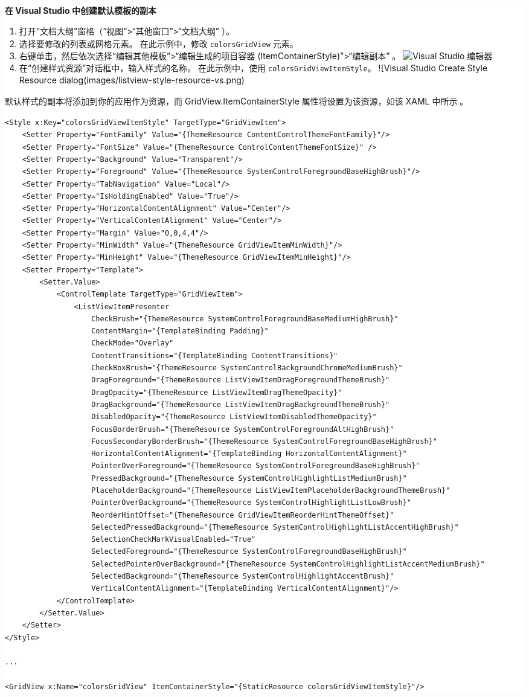 **在 Visual Studio 中创建默认模板的副本**
 
1. 打开“文档大纲”窗格（“视图”>“其他窗口”>“文档大纲”  ）。
2. 选择要修改的列表或网格元素。 在此示例中，修改 `colorsGridView` 元素。
3. 右键单击，然后依次选择“编辑其他模板”>“编辑生成的项目容器 (ItemContainerStyle)”>“编辑副本”  。
    ![Visual Studio 编辑器](images/listview-itemcontainerstyle-vs.png)
4. 在“创建样式资源”对话框中，输入样式的名称。 在此示例中，使用 `colorsGridViewItemStyle`。
    ![Visual Studio Create Style Resource dialog(images/listview-style-resource-vs.png)

默认样式的副本将添加到你的应用作为资源，而 GridView.ItemContainerStyle 属性将设置为该资源，如该 XAML 中所示  。 

```xaml
<Style x:Key="colorsGridViewItemStyle" TargetType="GridViewItem">
    <Setter Property="FontFamily" Value="{ThemeResource ContentControlThemeFontFamily}"/>
    <Setter Property="FontSize" Value="{ThemeResource ControlContentThemeFontSize}" />
    <Setter Property="Background" Value="Transparent"/>
    <Setter Property="Foreground" Value="{ThemeResource SystemControlForegroundBaseHighBrush}"/>
    <Setter Property="TabNavigation" Value="Local"/>
    <Setter Property="IsHoldingEnabled" Value="True"/>
    <Setter Property="HorizontalContentAlignment" Value="Center"/>
    <Setter Property="VerticalContentAlignment" Value="Center"/>
    <Setter Property="Margin" Value="0,0,4,4"/>
    <Setter Property="MinWidth" Value="{ThemeResource GridViewItemMinWidth}"/>
    <Setter Property="MinHeight" Value="{ThemeResource GridViewItemMinHeight}"/>
    <Setter Property="Template">
        <Setter.Value>
            <ControlTemplate TargetType="GridViewItem">
                <ListViewItemPresenter 
                    CheckBrush="{ThemeResource SystemControlForegroundBaseMediumHighBrush}" 
                    ContentMargin="{TemplateBinding Padding}" 
                    CheckMode="Overlay" 
                    ContentTransitions="{TemplateBinding ContentTransitions}" 
                    CheckBoxBrush="{ThemeResource SystemControlBackgroundChromeMediumBrush}" 
                    DragForeground="{ThemeResource ListViewItemDragForegroundThemeBrush}" 
                    DragOpacity="{ThemeResource ListViewItemDragThemeOpacity}" 
                    DragBackground="{ThemeResource ListViewItemDragBackgroundThemeBrush}" 
                    DisabledOpacity="{ThemeResource ListViewItemDisabledThemeOpacity}" 
                    FocusBorderBrush="{ThemeResource SystemControlForegroundAltHighBrush}" 
                    FocusSecondaryBorderBrush="{ThemeResource SystemControlForegroundBaseHighBrush}" 
                    HorizontalContentAlignment="{TemplateBinding HorizontalContentAlignment}" 
                    PointerOverForeground="{ThemeResource SystemControlForegroundBaseHighBrush}" 
                    PressedBackground="{ThemeResource SystemControlHighlightListMediumBrush}" 
                    PlaceholderBackground="{ThemeResource ListViewItemPlaceholderBackgroundThemeBrush}" 
                    PointerOverBackground="{ThemeResource SystemControlHighlightListLowBrush}" 
                    ReorderHintOffset="{ThemeResource GridViewItemReorderHintThemeOffset}" 
                    SelectedPressedBackground="{ThemeResource SystemControlHighlightListAccentHighBrush}" 
                    SelectionCheckMarkVisualEnabled="True" 
                    SelectedForeground="{ThemeResource SystemControlForegroundBaseHighBrush}" 
                    SelectedPointerOverBackground="{ThemeResource SystemControlHighlightListAccentMediumBrush}" 
                    SelectedBackground="{ThemeResource SystemControlHighlightAccentBrush}" 
                    VerticalContentAlignment="{TemplateBinding VerticalContentAlignment}"/>
            </ControlTemplate>
        </Setter.Value>
    </Setter>
</Style>

...

<GridView x:Name="colorsGridView" ItemContainerStyle="{StaticResource colorsGridViewItemStyle}"/>
```
